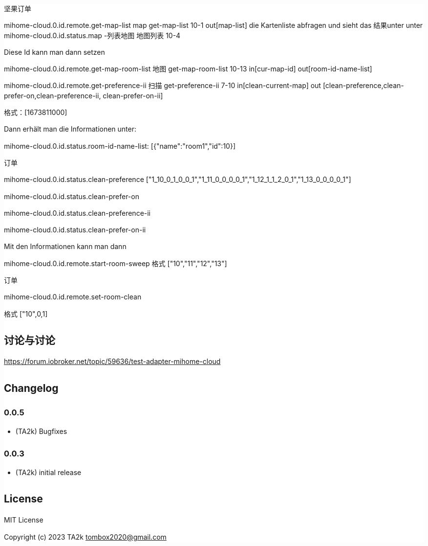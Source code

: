 坚果订单

mihome-cloud.0.id.remote.get-map-list map get-map-list 10-1 out[map-list] die Kartenliste abfragen und sieht das 结果unter unter mihome-cloud.0.id.status.map -列表地图 地图列表 10-4

Diese Id kann man dann setzen

mihome-cloud.0.id.remote.get-map-room-list 地图 get-map-room-list 10-13 in[cur-map-id] out[room-id-name-list]

mihome-cloud.0.id.remote.get-preference-ii 扫描 get-preference-ii 7-10 in[clean-current-map] out [clean-preference,clean-prefer-on,clean-preference-ii, clean-prefer-on-ii]

格式：[1673811000]

Dann erhält man die Informationen unter:

mihome-cloud.0.id.status.room-id-name-list: [{"name":"room1","id":10}]

订单

mihome-cloud.0.id.status.clean-preference ["1_10_0_1_0_0_1","1_11_0_0_0_0_1","1_12_1_1_2_0_1","1_13_0_0_0_0_1"]

mihome-cloud.0.id.status.clean-prefer-on

mihome-cloud.0.id.status.clean-preference-ii

mihome-cloud.0.id.status.clean-prefer-on-ii

Mit den Informationen kann man dann

mihome-cloud.0.id.remote.start-room-sweep 格式 ["10","11","12","13"]

订单

mihome-cloud.0.id.remote.set-room-clean

格式 ["10",0,1]

## 讨论与讨论
<https://forum.iobroker.net/topic/59636/test-adapter-mihome-cloud>

## Changelog

### 0.0.5

- (TA2k) Bugfixes

### 0.0.3

- (TA2k) initial release

## License

MIT License

Copyright (c) 2023 TA2k <tombox2020@gmail.com>
